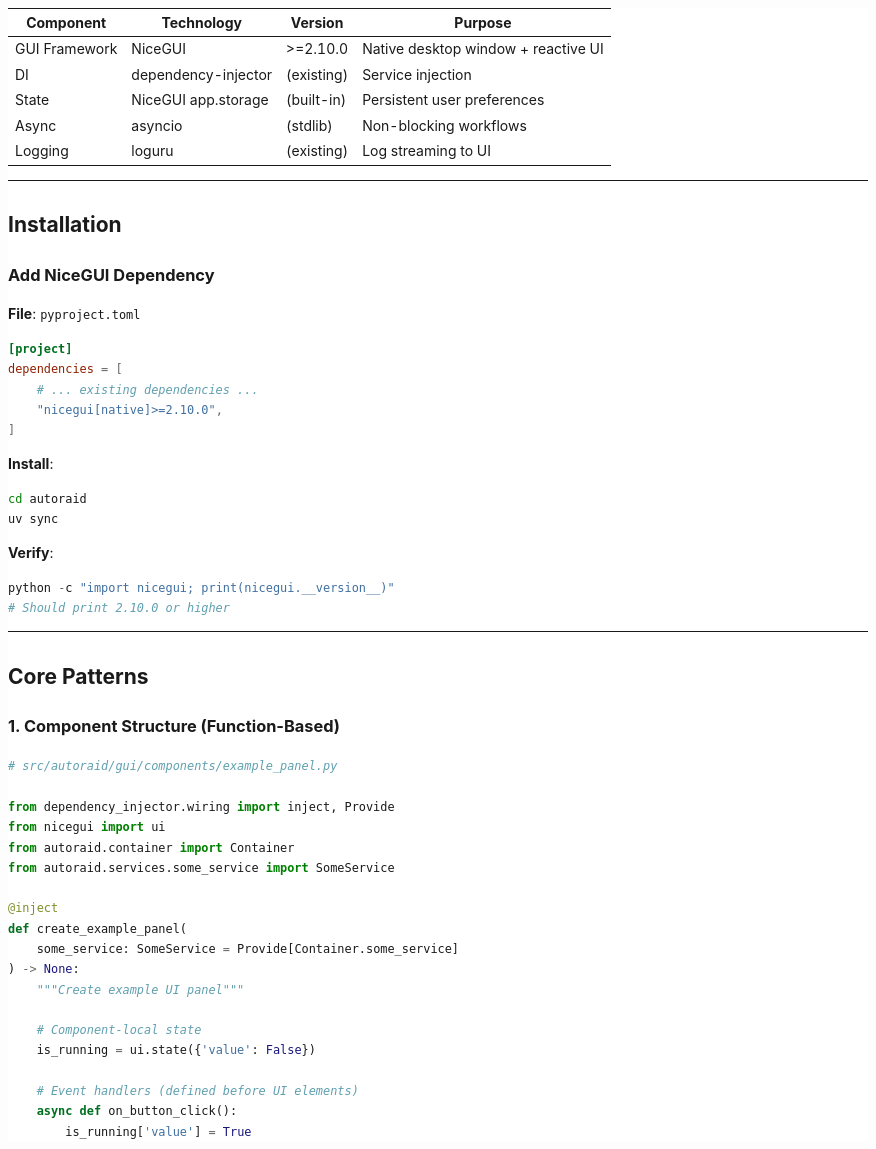 | Component | Technology | Version | Purpose |
|-----------|------------|---------|---------|
| GUI Framework | NiceGUI | >=2.10.0 | Native desktop window + reactive UI |
| DI | dependency-injector | (existing) | Service injection |
| State | NiceGUI app.storage | (built-in) | Persistent user preferences |
| Async | asyncio | (stdlib) | Non-blocking workflows |
| Logging | loguru | (existing) | Log streaming to UI |

---

## Installation

### Add NiceGUI Dependency

**File**: `pyproject.toml`

```toml
[project]
dependencies = [
    # ... existing dependencies ...
    "nicegui[native]>=2.10.0",
]
```

**Install**:
```bash
cd autoraid
uv sync
```

**Verify**:
```python
python -c "import nicegui; print(nicegui.__version__)"
# Should print 2.10.0 or higher
```

---

## Core Patterns

### 1. Component Structure (Function-Based)

```python
# src/autoraid/gui/components/example_panel.py

from dependency_injector.wiring import inject, Provide
from nicegui import ui
from autoraid.container import Container
from autoraid.services.some_service import SomeService

@inject
def create_example_panel(
    some_service: SomeService = Provide[Container.some_service]
) -> None:
    """Create example UI panel"""

    # Component-local state
    is_running = ui.state({'value': False})

    # Event handlers (defined before UI elements)
    async def on_button_click():
        is_running['value'] = True
```